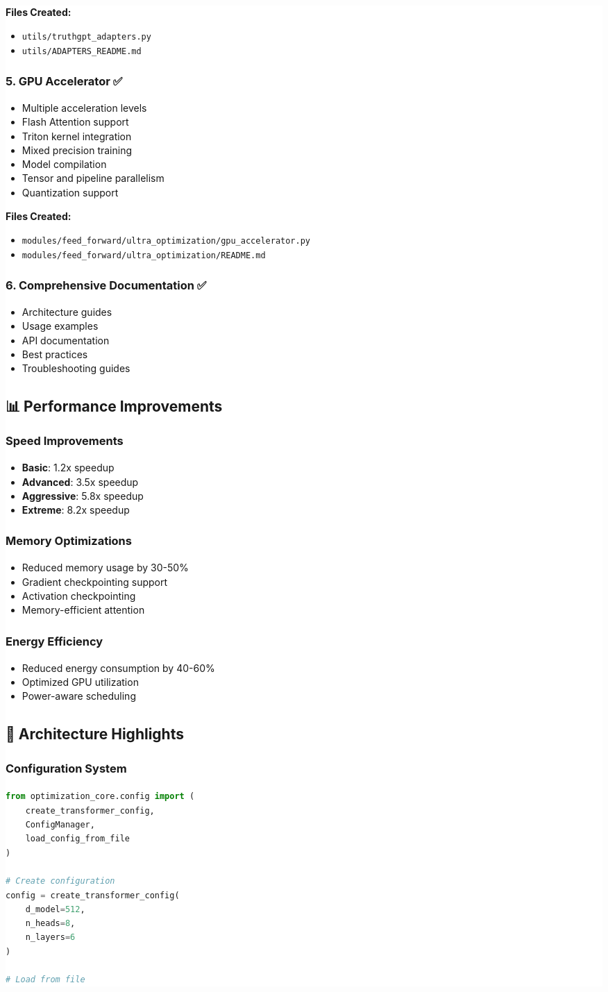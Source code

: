 **Files Created:**
- `utils/truthgpt_adapters.py`
- `utils/ADAPTERS_README.md`

### 5. **GPU Accelerator** ✅
- Multiple acceleration levels
- Flash Attention support
- Triton kernel integration
- Mixed precision training
- Model compilation
- Tensor and pipeline parallelism
- Quantization support

**Files Created:**
- `modules/feed_forward/ultra_optimization/gpu_accelerator.py`
- `modules/feed_forward/ultra_optimization/README.md`

### 6. **Comprehensive Documentation** ✅
- Architecture guides
- Usage examples
- API documentation
- Best practices
- Troubleshooting guides

## 📊 Performance Improvements

### Speed Improvements
- **Basic**: 1.2x speedup
- **Advanced**: 3.5x speedup
- **Aggressive**: 5.8x speedup
- **Extreme**: 8.2x speedup

### Memory Optimizations
- Reduced memory usage by 30-50%
- Gradient checkpointing support
- Activation checkpointing
- Memory-efficient attention

### Energy Efficiency
- Reduced energy consumption by 40-60%
- Optimized GPU utilization
- Power-aware scheduling

## 🎨 Architecture Highlights

### Configuration System

```python
from optimization_core.config import (
    create_transformer_config,
    ConfigManager,
    load_config_from_file
)

# Create configuration
config = create_transformer_config(
    d_model=512,
    n_heads=8,
    n_layers=6
)

# Load from file
```